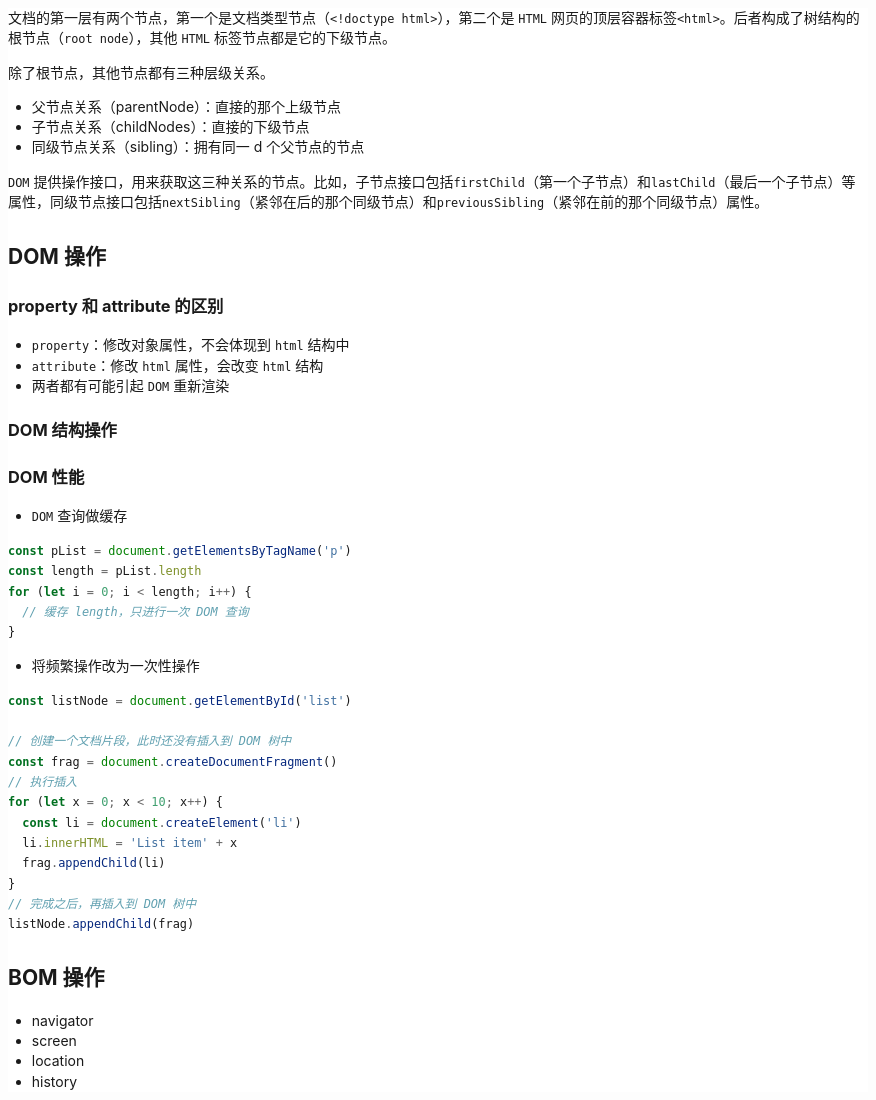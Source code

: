 文档的第一层有两个节点，第一个是文档类型节点（`<!doctype html>`），第二个是 `HTML` 网页的顶层容器标签`<html>`。后者构成了树结构的根节点（`root node`），其他 `HTML` 标签节点都是它的下级节点。

除了根节点，其他节点都有三种层级关系。

- 父节点关系（parentNode）：直接的那个上级节点
- 子节点关系（childNodes）：直接的下级节点
- 同级节点关系（sibling）：拥有同一 d 个父节点的节点

`DOM` 提供操作接口，用来获取这三种关系的节点。比如，子节点接口包括`firstChild`（第一个子节点）和`lastChild`（最后一个子节点）等属性，同级节点接口包括`nextSibling`（紧邻在后的那个同级节点）和`previousSibling`（紧邻在前的那个同级节点）属性。

## DOM 操作

### property 和 attribute 的区别

- `property`：修改对象属性，不会体现到 `html` 结构中
- `attribute`：修改 `html` 属性，会改变 `html` 结构
- 两者都有可能引起 `DOM` 重新渲染

### DOM 结构操作

### DOM 性能

- `DOM` 查询做缓存

```javascript
const pList = document.getElementsByTagName('p')
const length = pList.length
for (let i = 0; i < length; i++) {
  // 缓存 length，只进行一次 DOM 查询
}
```

- 将频繁操作改为一次性操作

```javascript
const listNode = document.getElementById('list')

// 创建一个文档片段，此时还没有插入到 DOM 树中
const frag = document.createDocumentFragment()
// 执行插入
for (let x = 0; x < 10; x++) {
  const li = document.createElement('li')
  li.innerHTML = 'List item' + x
  frag.appendChild(li)
}
// 完成之后，再插入到 DOM 树中
listNode.appendChild(frag)
```

## BOM 操作

- navigator
- screen
- location
- history

